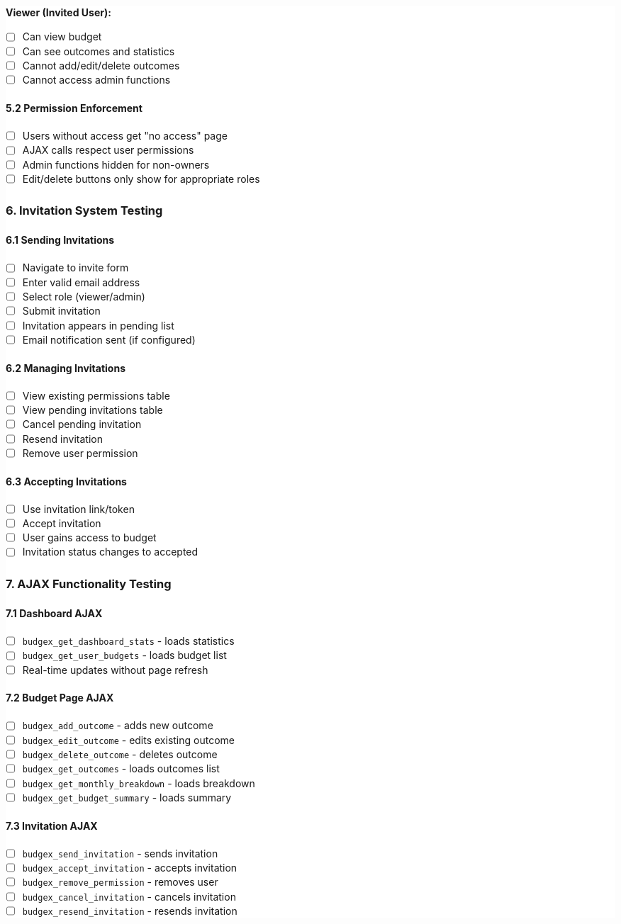 **Viewer (Invited User):**
- [ ] Can view budget
- [ ] Can see outcomes and statistics
- [ ] Cannot add/edit/delete outcomes
- [ ] Cannot access admin functions

#### 5.2 Permission Enforcement
- [ ] Users without access get "no access" page
- [ ] AJAX calls respect user permissions
- [ ] Admin functions hidden for non-owners
- [ ] Edit/delete buttons only show for appropriate roles

### 6. Invitation System Testing

#### 6.1 Sending Invitations
- [ ] Navigate to invite form
- [ ] Enter valid email address
- [ ] Select role (viewer/admin)
- [ ] Submit invitation
- [ ] Invitation appears in pending list
- [ ] Email notification sent (if configured)

#### 6.2 Managing Invitations
- [ ] View existing permissions table
- [ ] View pending invitations table
- [ ] Cancel pending invitation
- [ ] Resend invitation
- [ ] Remove user permission

#### 6.3 Accepting Invitations
- [ ] Use invitation link/token
- [ ] Accept invitation
- [ ] User gains access to budget
- [ ] Invitation status changes to accepted

### 7. AJAX Functionality Testing

#### 7.1 Dashboard AJAX
- [ ] `budgex_get_dashboard_stats` - loads statistics
- [ ] `budgex_get_user_budgets` - loads budget list
- [ ] Real-time updates without page refresh

#### 7.2 Budget Page AJAX
- [ ] `budgex_add_outcome` - adds new outcome
- [ ] `budgex_edit_outcome` - edits existing outcome
- [ ] `budgex_delete_outcome` - deletes outcome
- [ ] `budgex_get_outcomes` - loads outcomes list
- [ ] `budgex_get_monthly_breakdown` - loads breakdown
- [ ] `budgex_get_budget_summary` - loads summary

#### 7.3 Invitation AJAX
- [ ] `budgex_send_invitation` - sends invitation
- [ ] `budgex_accept_invitation` - accepts invitation
- [ ] `budgex_remove_permission` - removes user
- [ ] `budgex_cancel_invitation` - cancels invitation
- [ ] `budgex_resend_invitation` - resends invitation
